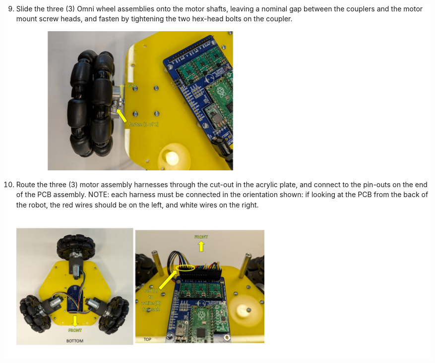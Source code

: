 9. Slide the three (3) Omni wheel assemblies onto the motor shafts, leaving a nominal gap between the couplers and the motor mount screw heads, and fasten by tightening the two hex-head bolts on the coupler.

    <a class="image-link" href="/assets/images/hardware/omni/bottomPlate/11.jpg">
    <img src="/assets/images/hardware/omni/bottomPlate/11.jpg" alt="" style="max-width:500px;"/>
    </a>

10. Route the three (3) motor assembly harnesses through the cut-out in the acrylic plate, and connect to the pin-outs on the end of the PCB assembly. NOTE: each harness must be connected in the orientation shown: if looking at the PCB from the back of the robot, the red wires should be on the left, and white wires on the right.

    <a class="image-link" href="/assets/images/hardware/omni/bottomPlate/12.jpg">
    <img src="/assets/images/hardware/omni/bottomPlate/12.jpg" alt="" style="max-width:500px;"/>
    </a>